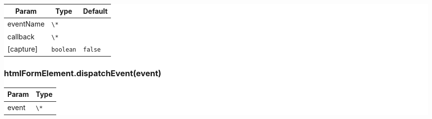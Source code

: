 | Param     | Type      | Default |
| --------- | --------- | ------- |
| eventName | `\*`      |         |
| callback  | `\*`      |         |
| [capture] | `boolean` | `false` |

<a name="eventtarget-dispatchevent" id="eventtarget-dispatchevent"></a>

### htmlFormElement.dispatchEvent(event)

| Param | Type |
| ----- | ---- |
| event | `\*` |
